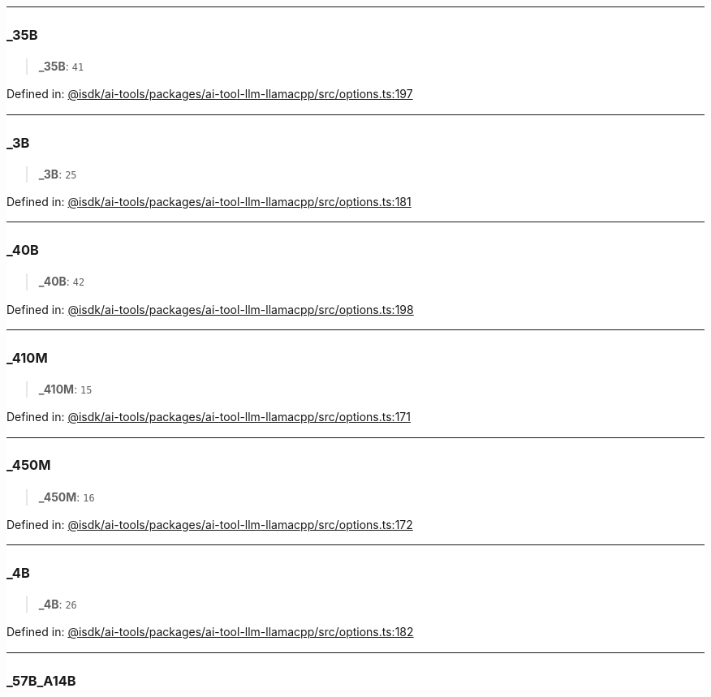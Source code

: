 ***

### \_35B

> **\_35B**: `41`

Defined in: [@isdk/ai-tools/packages/ai-tool-llm-llamacpp/src/options.ts:197](https://github.com/isdk/ai-tool-llm-llamacpp.js/blob/36832ad8b482c3073a371029074008b9f0db3472/src/options.ts#L197)

***

### \_3B

> **\_3B**: `25`

Defined in: [@isdk/ai-tools/packages/ai-tool-llm-llamacpp/src/options.ts:181](https://github.com/isdk/ai-tool-llm-llamacpp.js/blob/36832ad8b482c3073a371029074008b9f0db3472/src/options.ts#L181)

***

### \_40B

> **\_40B**: `42`

Defined in: [@isdk/ai-tools/packages/ai-tool-llm-llamacpp/src/options.ts:198](https://github.com/isdk/ai-tool-llm-llamacpp.js/blob/36832ad8b482c3073a371029074008b9f0db3472/src/options.ts#L198)

***

### \_410M

> **\_410M**: `15`

Defined in: [@isdk/ai-tools/packages/ai-tool-llm-llamacpp/src/options.ts:171](https://github.com/isdk/ai-tool-llm-llamacpp.js/blob/36832ad8b482c3073a371029074008b9f0db3472/src/options.ts#L171)

***

### \_450M

> **\_450M**: `16`

Defined in: [@isdk/ai-tools/packages/ai-tool-llm-llamacpp/src/options.ts:172](https://github.com/isdk/ai-tool-llm-llamacpp.js/blob/36832ad8b482c3073a371029074008b9f0db3472/src/options.ts#L172)

***

### \_4B

> **\_4B**: `26`

Defined in: [@isdk/ai-tools/packages/ai-tool-llm-llamacpp/src/options.ts:182](https://github.com/isdk/ai-tool-llm-llamacpp.js/blob/36832ad8b482c3073a371029074008b9f0db3472/src/options.ts#L182)

***

### \_57B\_A14B
